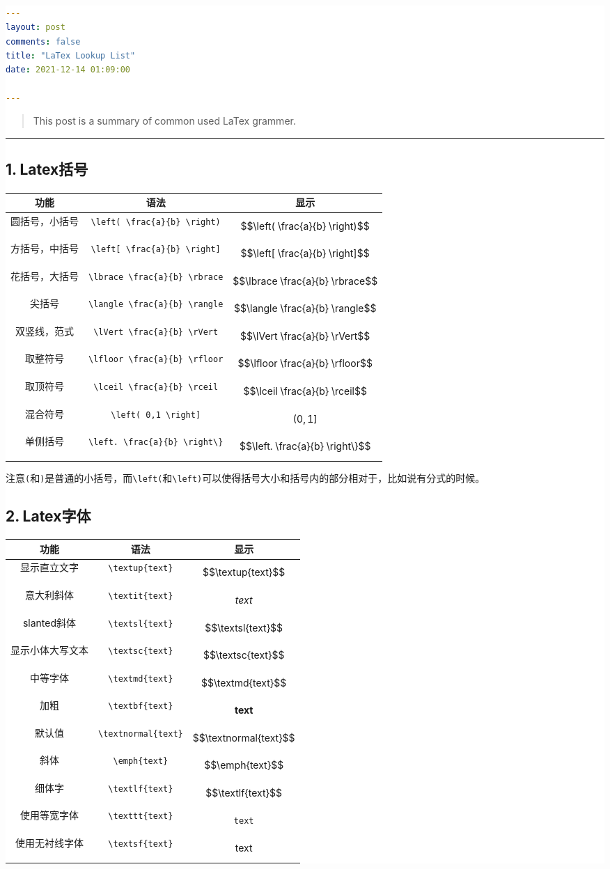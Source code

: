 ```yaml
---
layout: post
comments: false
title: "LaTex Lookup List"
date: 2021-12-14 01:09:00

---
```


> This post is a summary of common used LaTex grammer.






---


## 1. Latex括号


| 功能 | 语法 | 显示 |
| :------: | :------: | :------: |
| 圆括号，小括号 | `\left( \frac{a}{b} \right)` | $$\left( \frac{a}{b} \right)$$ |
| 方括号，中括号 | `\left[ \frac{a}{b} \right]` | $$\left[ \frac{a}{b} \right]$$ |
| 花括号，大括号 | `\lbrace \frac{a}{b} \rbrace` | $$\lbrace \frac{a}{b} \rbrace$$ |
| 尖括号 | `\langle \frac{a}{b} \rangle` | $$\langle \frac{a}{b} \rangle$$ |
| 双竖线，范式 | `\lVert \frac{a}{b} \rVert` | $$\lVert \frac{a}{b} \rVert$$ |
| 取整符号 | `\lfloor \frac{a}{b} \rfloor` | $$\lfloor \frac{a}{b} \rfloor$$ |
| 取顶符号 | `\lceil \frac{a}{b} \rceil` | $$\lceil \frac{a}{b} \rceil$$ |
| 混合符号 | `\left( 0,1 \right]` | $$\left( 0,1 \right]$$ |
| 单侧括号 | `\left. \frac{a}{b} \right\}` | $$\left. \frac{a}{b} \right\}$$ |

注意`(`和`)`是普通的小括号，而`\left(`和`\left)`可以使得括号大小和括号内的部分相对于，比如说有分式的时候。


## 2. Latex字体


| 功能 | 语法 | 显示 |
| :------: | :------: | :------: |
| 显示直立文字 | `\textup{text}` | $$\textup{text}$$ |
| 意大利斜体 | `\textit{text}` | $$\textit{text}$$ |
| slanted斜体 | `\textsl{text}` | $$\textsl{text}$$ |
| 显示小体大写文本 | `\textsc{text}` | $$\textsc{text}$$ |
| 中等字体 | `\textmd{text}` | $$\textmd{text}$$ |
| 加粗 | `\textbf{text}` | $$\textbf{text}$$ |
| 默认值 | `\textnormal{text}` | $$\textnormal{text}$$ |
| 斜体 | `\emph{text}` | $$\emph{text}$$ |
| 细体字 | `\textlf{text}` | $$\textlf{text}$$ |
| 使用等宽字体 | `\texttt{text}` | $$\texttt{text}$$ |
| 使用无衬线字体 | `\textsf{text}` | $$\textsf{text}$$ |
